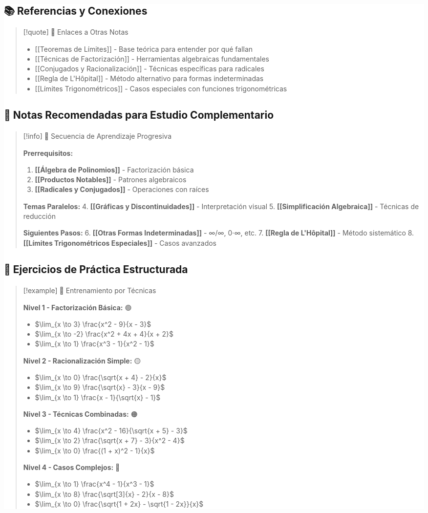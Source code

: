 ## 📚 Referencias y Conexiones

> [!quote] 🔗 Enlaces a Otras Notas
> 
> - [[Teoremas de Límites]] - Base teórica para entender por qué fallan
> - [[Técnicas de Factorización]] - Herramientas algebraicas fundamentales
> - [[Conjugados y Racionalización]] - Técnicas específicas para radicales
> - [[Regla de L'Hôpital]] - Método alternativo para formas indeterminadas
> - [[Límites Trigonométricos]] - Casos especiales con funciones trigonométricas

## 📖 Notas Recomendadas para Estudio Complementario

> [!info] 📝 Secuencia de Aprendizaje Progresiva
> 
> **Prerrequisitos:**
> 
> 1. **[[Álgebra de Polinomios]]** - Factorización básica
> 2. **[[Productos Notables]]** - Patrones algebraicos
> 3. **[[Radicales y Conjugados]]** - Operaciones con raíces
> 
> **Temas Paralelos:** 4. **[[Gráficas y Discontinuidades]]** - Interpretación visual 5. **[[Simplificación Algebraica]]** - Técnicas de reducción
> 
> **Siguientes Pasos:** 6. **[[Otras Formas Indeterminadas]]** - ∞/∞, 0·∞, etc. 7. **[[Regla de L'Hôpital]]** - Método sistemático 8. **[[Límites Trigonométricos Especiales]]** - Casos avanzados

## 🎯 Ejercicios de Práctica Estructurada

> [!example] 💪 Entrenamiento por Técnicas
> 
> **Nivel 1 - Factorización Básica:** 🟢
> 
> - $\lim_{x \to 3} \frac{x^2 - 9}{x - 3}$
> - $\lim_{x \to -2} \frac{x^2 + 4x + 4}{x + 2}$
> - $\lim_{x \to 1} \frac{x^3 - 1}{x^2 - 1}$
> 
> **Nivel 2 - Racionalización Simple:** 🟡
> 
> - $\lim_{x \to 0} \frac{\sqrt{x + 4} - 2}{x}$
> - $\lim_{x \to 9} \frac{\sqrt{x} - 3}{x - 9}$
> - $\lim_{x \to 1} \frac{x - 1}{\sqrt{x} - 1}$
> 
> **Nivel 3 - Técnicas Combinadas:** 🟠
> 
> - $\lim_{x \to 4} \frac{x^2 - 16}{\sqrt{x + 5} - 3}$
> - $\lim_{x \to 2} \frac{\sqrt{x + 7} - 3}{x^2 - 4}$
> - $\lim_{x \to 0} \frac{(1 + x)^2 - 1}{x}$
> 
> **Nivel 4 - Casos Complejos:** 🔴
> 
> - $\lim_{x \to 1} \frac{x^4 - 1}{x^3 - 1}$
> - $\lim_{x \to 8} \frac{\sqrt[3]{x} - 2}{x - 8}$
> - $\lim_{x \to 0} \frac{\sqrt{1 + 2x} - \sqrt{1 - 2x}}{x}$
